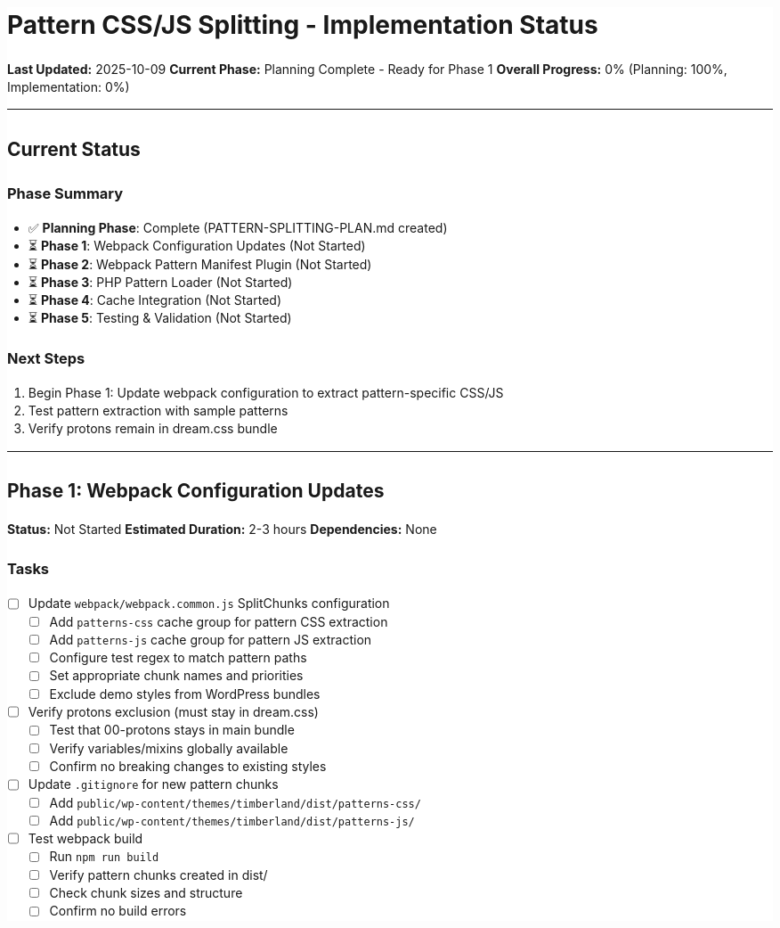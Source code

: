 # Pattern CSS/JS Splitting - Implementation Status

**Last Updated:** 2025-10-09
**Current Phase:** Planning Complete - Ready for Phase 1
**Overall Progress:** 0% (Planning: 100%, Implementation: 0%)

---

## Current Status

### Phase Summary
- ✅ **Planning Phase**: Complete (PATTERN-SPLITTING-PLAN.md created)
- ⏳ **Phase 1**: Webpack Configuration Updates (Not Started)
- ⏳ **Phase 2**: Webpack Pattern Manifest Plugin (Not Started)
- ⏳ **Phase 3**: PHP Pattern Loader (Not Started)
- ⏳ **Phase 4**: Cache Integration (Not Started)
- ⏳ **Phase 5**: Testing & Validation (Not Started)

### Next Steps
1. Begin Phase 1: Update webpack configuration to extract pattern-specific CSS/JS
2. Test pattern extraction with sample patterns
3. Verify protons remain in dream.css bundle

---

## Phase 1: Webpack Configuration Updates

**Status:** Not Started
**Estimated Duration:** 2-3 hours
**Dependencies:** None

### Tasks
- [ ] Update `webpack/webpack.common.js` SplitChunks configuration
  - [ ] Add `patterns-css` cache group for pattern CSS extraction
  - [ ] Add `patterns-js` cache group for pattern JS extraction
  - [ ] Configure test regex to match pattern paths
  - [ ] Set appropriate chunk names and priorities
  - [ ] Exclude demo styles from WordPress bundles
- [ ] Verify protons exclusion (must stay in dream.css)
  - [ ] Test that 00-protons stays in main bundle
  - [ ] Verify variables/mixins globally available
  - [ ] Confirm no breaking changes to existing styles
- [ ] Update `.gitignore` for new pattern chunks
  - [ ] Add `public/wp-content/themes/timberland/dist/patterns-css/`
  - [ ] Add `public/wp-content/themes/timberland/dist/patterns-js/`
- [ ] Test webpack build
  - [ ] Run `npm run build`
  - [ ] Verify pattern chunks created in dist/
  - [ ] Check chunk sizes and structure
  - [ ] Confirm no build errors
